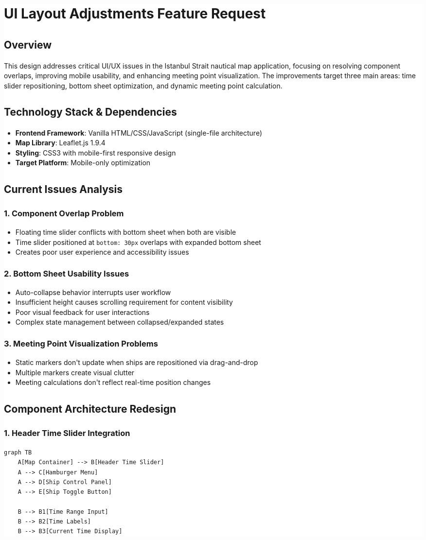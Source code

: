 # UI Layout Adjustments Feature Request

## Overview

This design addresses critical UI/UX issues in the Istanbul Strait nautical map application, focusing on resolving component overlaps, improving mobile usability, and enhancing meeting point visualization. The improvements target three main areas: time slider repositioning, bottom sheet optimization, and dynamic meeting point calculation.

## Technology Stack & Dependencies

- **Frontend Framework**: Vanilla HTML/CSS/JavaScript (single-file architecture)
- **Map Library**: Leaflet.js 1.9.4
- **Styling**: CSS3 with mobile-first responsive design
- **Target Platform**: Mobile-only optimization

## Current Issues Analysis

### 1. Component Overlap Problem
- Floating time slider conflicts with bottom sheet when both are visible
- Time slider positioned at `bottom: 30px` overlaps with expanded bottom sheet
- Creates poor user experience and accessibility issues

### 2. Bottom Sheet Usability Issues
- Auto-collapse behavior interrupts user workflow
- Insufficient height causes scrolling requirement for content visibility
- Poor visual feedback for user interactions
- Complex state management between collapsed/expanded states

### 3. Meeting Point Visualization Problems
- Static markers don't update when ships are repositioned via drag-and-drop
- Multiple markers create visual clutter
- Meeting calculations don't reflect real-time position changes

## Component Architecture Redesign

### 1. Header Time Slider Integration

```mermaid
graph TB
    A[Map Container] --> B[Header Time Slider]
    A --> C[Hamburger Menu]
    A --> D[Ship Control Panel]
    A --> E[Ship Toggle Button]
    
    B --> B1[Time Range Input]
    B --> B2[Time Labels]
    B --> B3[Current Time Display]
```
